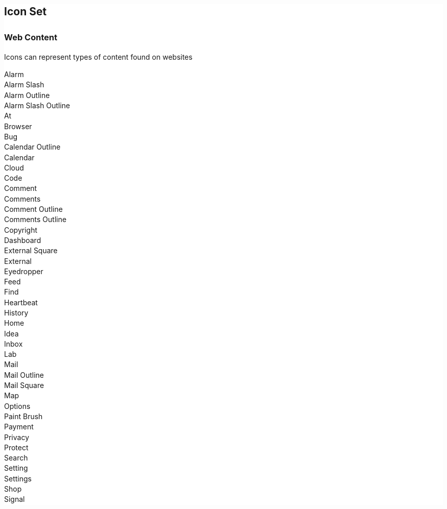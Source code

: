 ## Icon Set

### Web Content

Icons can represent types of content found on websites

<div class="example iconset">

  <div class="ui doubling six column grid middle aligned celled">
    <div class="row">
      <div class="column"><i class="alarm icon"></i>Alarm</div>
      <div class="column"><i class="alarm slash icon"></i>Alarm Slash</div>
      <div class="column"><i class="alarm outline icon"></i>Alarm Outline</div>
      <div class="column"><i class="alarm slash outline icon"></i>Alarm Slash Outline</div>
      <div class="column"><i class="at icon"></i>At</div>
      <div class="column"><i class="browser icon"></i>Browser</div>
    </div>
    <div class="row">
      <div class="column"><i class="bug icon"></i>Bug</div>
      <div class="column"><i class="calendar outline icon"></i>Calendar Outline</div>
      <div class="column"><i class="calendar icon"></i>Calendar</div>
      <div class="column"><i class="cloud icon"></i>Cloud</div>
      <div class="column"><i class="code icon"></i>Code</div>
      <div class="column"><i class="comment icon"></i>Comment</div>
    </div>
    <div class="row">
      <div class="column"><i class="comments icon"></i>Comments</div>
      <div class="column"><i class="comment outline icon"></i>Comment Outline</div>
      <div class="column"><i class="comments outline icon"></i>Comments Outline</div>
      <div class="column"><i class="copyright icon"></i>Copyright</div>
      <div class="column"><i class="dashboard icon"></i>Dashboard</div>
      <div class="column"><i class="external square icon"></i>External Square</div>
    </div>
    <div class="row">
      <div class="column"><i class="external icon"></i>External</div>
      <div class="column"><i class="eyedropper icon"></i>Eyedropper</div>
      <div class="column"><i class="feed icon"></i>Feed</div>
      <div class="column"><i class="find icon"></i>Find</div>
      <div class="column"><i class="heartbeat icon"></i>Heartbeat</div>
      <div class="column"><i class="history icon"></i>History</div>
    </div>
    <div class="row">
      <div class="column"><i class="home icon"></i>Home</div>
      <div class="column"><i class="idea icon"></i>Idea</div>
      <div class="column"><i class="inbox icon"></i>Inbox</div>
      <div class="column"><i class="lab icon"></i>Lab</div>
      <div class="column"><i class="mail icon"></i>Mail</div>
      <div class="column"><i class="mail outline icon"></i>Mail Outline</div>
    </div>
    <div class="row">
      <div class="column"><i class="mail square icon"></i>Mail Square</div>
      <div class="column"><i class="map icon"></i>Map</div>
      <div class="column"><i class="options icon"></i>Options</div>
      <div class="column"><i class="paint brush icon"></i>Paint Brush</div>
      <div class="column"><i class="payment icon"></i>Payment</div>
      <div class="column"><i class="privacy icon"></i>Privacy</div>
    </div>
    <div class="row">
      <div class="column"><i class="protect icon"></i>Protect</div>
      <div class="column"><i class="search icon"></i>Search</div>
      <div class="column"><i class="setting icon"></i>Setting</div>
      <div class="column"><i class="settings icon"></i>Settings</div>
      <div class="column"><i class="shop icon"></i>Shop</div>
      <div class="column"><i class="signal icon"></i>Signal</div>